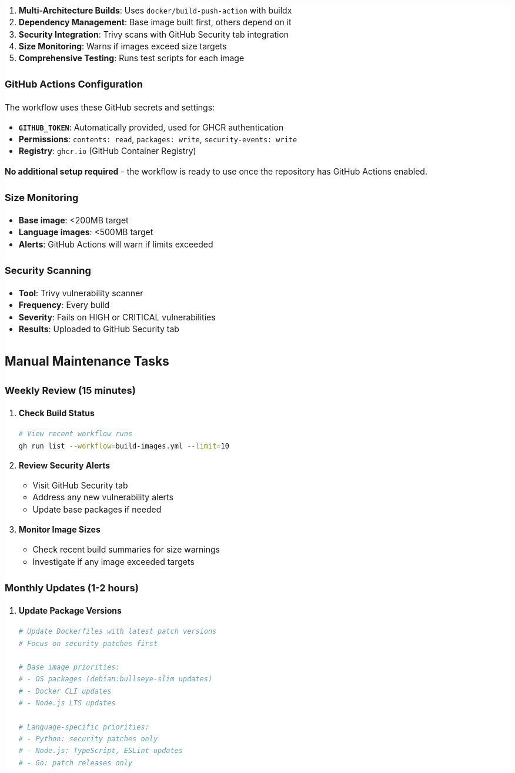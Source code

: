 1. **Multi-Architecture Builds**: Uses `docker/build-push-action` with buildx
2. **Dependency Management**: Base image built first, others depend on it  
3. **Security Integration**: Trivy scans with GitHub Security tab integration
4. **Size Monitoring**: Warns if images exceed size targets
5. **Comprehensive Testing**: Runs test scripts for each image

### GitHub Actions Configuration

The workflow uses these GitHub secrets and settings:
- **`GITHUB_TOKEN`**: Automatically provided, used for GHCR authentication
- **Permissions**: `contents: read`, `packages: write`, `security-events: write`
- **Registry**: `ghcr.io` (GitHub Container Registry)

**No additional setup required** - the workflow is ready to use once the repository has GitHub Actions enabled.

### Size Monitoring
- **Base image**: <200MB target
- **Language images**: <500MB target  
- **Alerts**: GitHub Actions will warn if limits exceeded

### Security Scanning
- **Tool**: Trivy vulnerability scanner
- **Frequency**: Every build
- **Severity**: Fails on HIGH or CRITICAL vulnerabilities
- **Results**: Uploaded to GitHub Security tab

## Manual Maintenance Tasks

### Weekly Review (15 minutes)
1. **Check Build Status**
   ```bash
   # View recent workflow runs
   gh run list --workflow=build-images.yml --limit=10
   ```

2. **Review Security Alerts**
   - Visit GitHub Security tab
   - Address any new vulnerability alerts
   - Update base packages if needed

3. **Monitor Image Sizes**
   - Check recent build summaries for size warnings
   - Investigate if any image exceeded targets

### Monthly Updates (1-2 hours)

1. **Update Package Versions**
   ```bash
   # Update Dockerfiles with latest patch versions
   # Focus on security patches first
   
   # Base image priorities:
   # - OS packages (debian:bullseye-slim updates)
   # - Docker CLI updates
   # - Node.js LTS updates
   
   # Language-specific priorities:
   # - Python: security patches only
   # - Node.js: TypeScript, ESLint updates  
   # - Go: patch releases only
   ```

